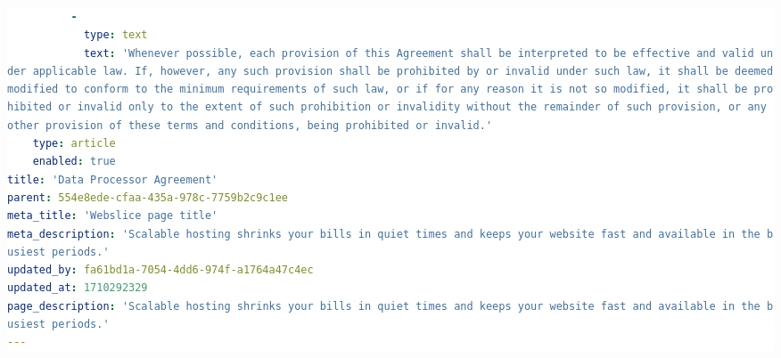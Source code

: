 ```yaml
          -
            type: text
            text: 'Whenever possible, each provision of this Agreement shall be interpreted to be effective and valid under applicable law. If, however, any such provision shall be prohibited by or invalid under such law, it shall be deemed modified to conform to the minimum requirements of such law, or if for any reason it is not so modified, it shall be prohibited or invalid only to the extent of such prohibition or invalidity without the remainder of such provision, or any other provision of these terms and conditions, being prohibited or invalid.'
    type: article
    enabled: true
title: 'Data Processor Agreement'
parent: 554e8ede-cfaa-435a-978c-7759b2c9c1ee
meta_title: 'Webslice page title'
meta_description: 'Scalable hosting shrinks your bills in quiet times and keeps your website fast and available in the busiest periods.'
updated_by: fa61bd1a-7054-4dd6-974f-a1764a47c4ec
updated_at: 1710292329
page_description: 'Scalable hosting shrinks your bills in quiet times and keeps your website fast and available in the busiest periods.'
---
```


